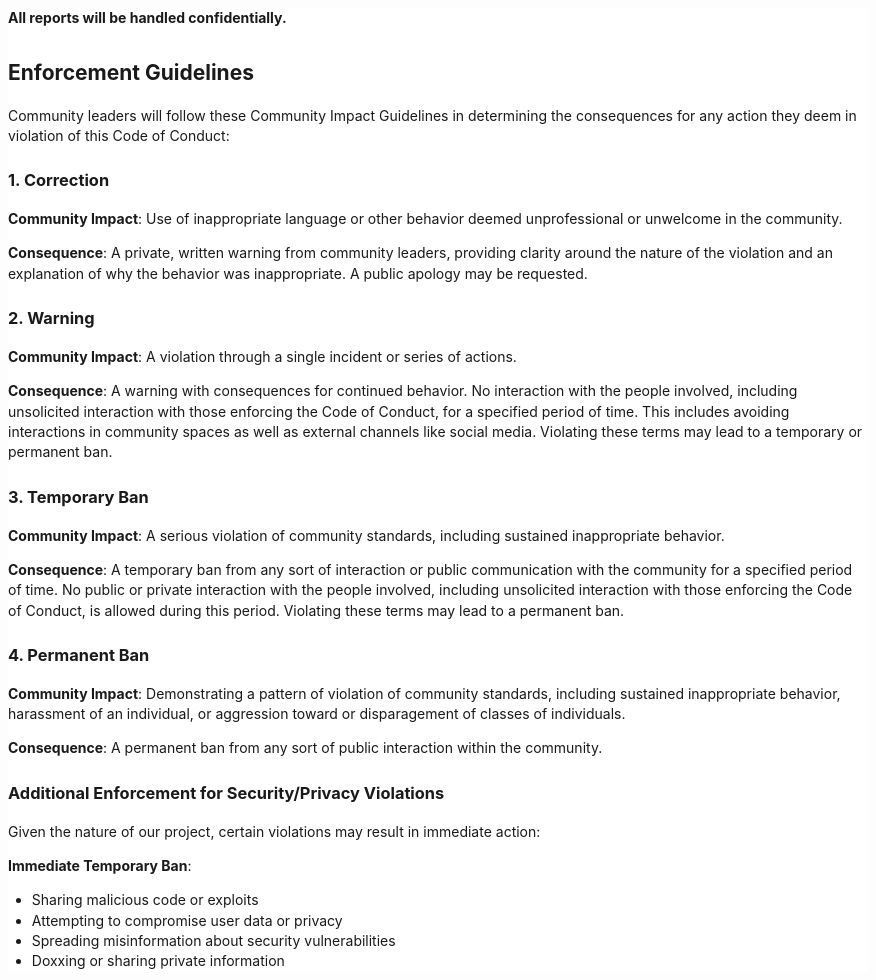 **All reports will be handled confidentially.**

## Enforcement Guidelines

Community leaders will follow these Community Impact Guidelines in determining
the consequences for any action they deem in violation of this Code of Conduct:

### 1. Correction

**Community Impact**: Use of inappropriate language or other behavior deemed
unprofessional or unwelcome in the community.

**Consequence**: A private, written warning from community leaders, providing
clarity around the nature of the violation and an explanation of why the
behavior was inappropriate. A public apology may be requested.

### 2. Warning

**Community Impact**: A violation through a single incident or series
of actions.

**Consequence**: A warning with consequences for continued behavior. No
interaction with the people involved, including unsolicited interaction with
those enforcing the Code of Conduct, for a specified period of time. This
includes avoiding interactions in community spaces as well as external channels
like social media. Violating these terms may lead to a temporary or
permanent ban.

### 3. Temporary Ban

**Community Impact**: A serious violation of community standards, including
sustained inappropriate behavior.

**Consequence**: A temporary ban from any sort of interaction or public
communication with the community for a specified period of time. No public or
private interaction with the people involved, including unsolicited interaction
with those enforcing the Code of Conduct, is allowed during this period.
Violating these terms may lead to a permanent ban.

### 4. Permanent Ban

**Community Impact**: Demonstrating a pattern of violation of community
standards, including sustained inappropriate behavior, harassment of an
individual, or aggression toward or disparagement of classes of individuals.

**Consequence**: A permanent ban from any sort of public interaction within
the community.

### Additional Enforcement for Security/Privacy Violations

Given the nature of our project, certain violations may result in immediate action:

**Immediate Temporary Ban**: 
- Sharing malicious code or exploits
- Attempting to compromise user data or privacy
- Spreading misinformation about security vulnerabilities
- Doxxing or sharing private information
